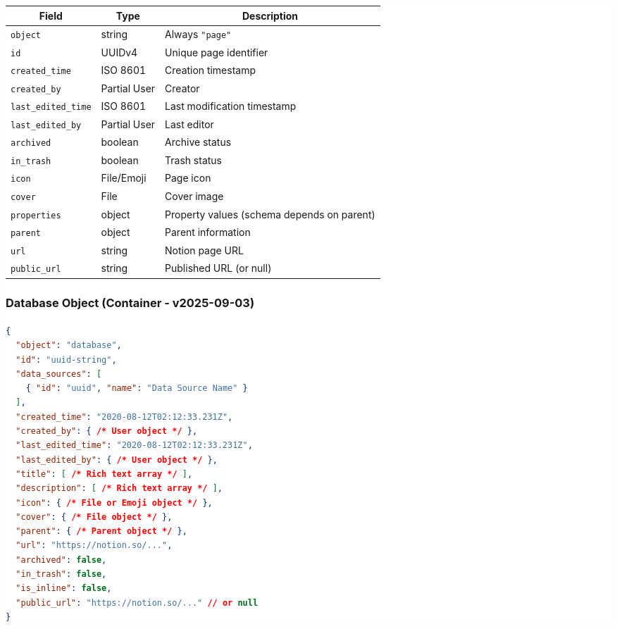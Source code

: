 | Field | Type | Description |
|-------|------|-------------|
| `object` | string | Always `"page"` |
| `id` | UUIDv4 | Unique page identifier |
| `created_time` | ISO 8601 | Creation timestamp |
| `created_by` | Partial User | Creator |
| `last_edited_time` | ISO 8601 | Last modification timestamp |
| `last_edited_by` | Partial User | Last editor |
| `archived` | boolean | Archive status |
| `in_trash` | boolean | Trash status |
| `icon` | File/Emoji | Page icon |
| `cover` | File | Cover image |
| `properties` | object | Property values (schema depends on parent) |
| `parent` | object | Parent information |
| `url` | string | Notion page URL |
| `public_url` | string | Published URL (or null) |

### Database Object (Container - v2025-09-03)

```json
{
  "object": "database",
  "id": "uuid-string",
  "data_sources": [
    { "id": "uuid", "name": "Data Source Name" }
  ],
  "created_time": "2020-08-12T02:12:33.231Z",
  "created_by": { /* User object */ },
  "last_edited_time": "2020-08-12T02:12:33.231Z",
  "last_edited_by": { /* User object */ },
  "title": [ /* Rich text array */ ],
  "description": [ /* Rich text array */ ],
  "icon": { /* File or Emoji object */ },
  "cover": { /* File object */ },
  "parent": { /* Parent object */ },
  "url": "https://notion.so/...",
  "archived": false,
  "in_trash": false,
  "is_inline": false,
  "public_url": "https://notion.so/..." // or null
}
```
